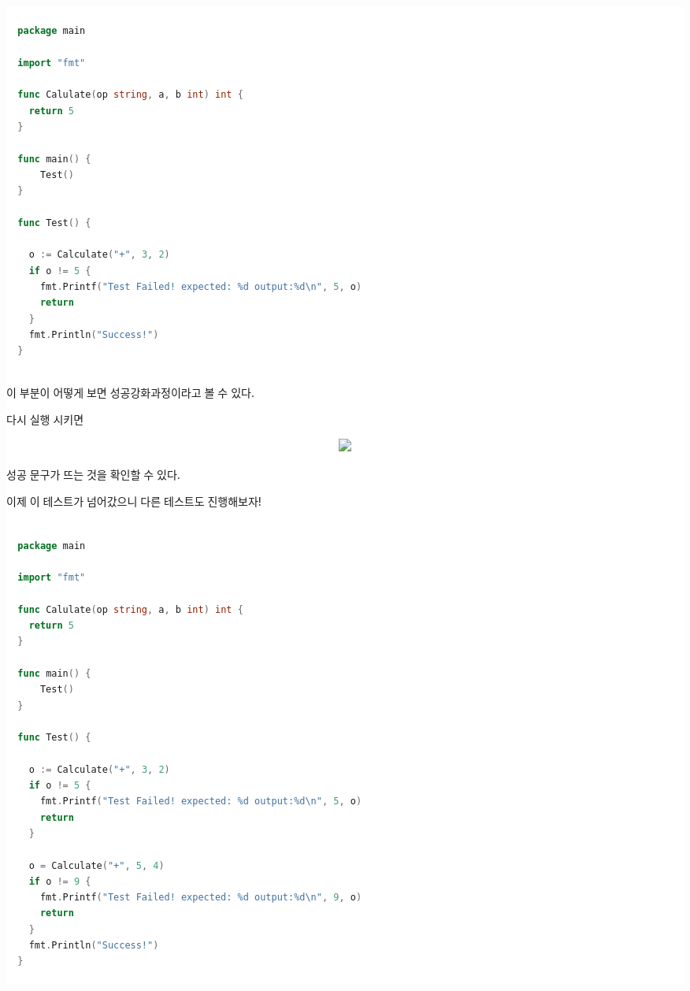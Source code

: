 ``` Go

  package main
  
  import "fmt"
  
  func Calulate(op string, a, b int) int {
    return 5
  }
  
  func main() {
	  Test()
  }
  
  func Test() {

    o := Calculate("+", 3, 2)
    if o != 5 {
      fmt.Printf("Test Failed! expected: %d output:%d\n", 5, o)
      return 
    }
    fmt.Println("Success!")
  }
  
```

이 부분이 어떻게 보면 성공강화과정이라고 볼 수 있다. <br />

다시 실행 시키면 <br />
<p align = "center"> <img src = "https://user-images.githubusercontent.com/33046341/95936856-7da30280-0e11-11eb-8a20-189cccd725c6.png" width = 70%> </img></p>
성공 문구가 뜨는 것을 확인할 수 있다. <br />

이제 이 테스트가 넘어갔으니 다른 테스트도 진행해보자! <br />

``` Go

  package main
  
  import "fmt"
  
  func Calulate(op string, a, b int) int {
    return 5
  }
  
  func main() {
	  Test()
  }
  
  func Test() {

    o := Calculate("+", 3, 2)
    if o != 5 {
      fmt.Printf("Test Failed! expected: %d output:%d\n", 5, o)
      return 
    }
    
    o = Calculate("+", 5, 4)
    if o != 9 {
      fmt.Printf("Test Failed! expected: %d output:%d\n", 9, o)
      return 
    }
    fmt.Println("Success!")
  }
  
```
